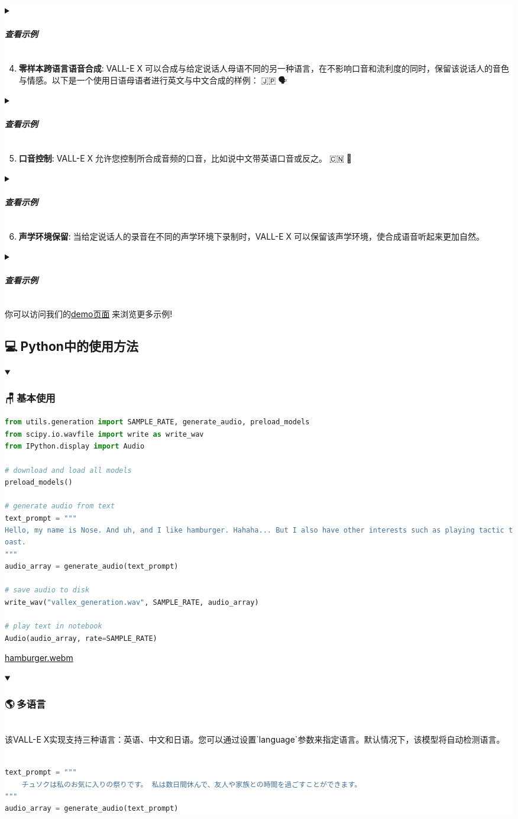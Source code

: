 <details><summary><h5>查看示例</h5></summary></details>

4. **零样本跨语言语音合成**: VALL-E X 可以合成与给定说话人母语不同的另一种语言，在不影响口音和流利度的同时，保留该说话人的音色与情感。以下是一个使用日语母语者进行英文与中文合成的样例： 🇯🇵 🗣

<details><summary><h5>查看示例</h5></summary></details>

5. **口音控制**: VALL-E X 允许您控制所合成音频的口音，比如说中文带英语口音或反之。 🇨🇳 💬

<details><summary><h5>查看示例</h5></summary></details>

6. **声学环境保留**: 当给定说话人的录音在不同的声学环境下录制时，VALL-E X 可以保留该声学环境，使合成语音听起来更加自然。

<details><summary><h5>查看示例</h5></summary></details>


你可以访问我们的[demo页面](https://plachtaa.github.io/) 来浏览更多示例!

## 💻 Python中的使用方法

<details open>
  <summary><h3>🪑 基本使用</h3></summary>

```python
from utils.generation import SAMPLE_RATE, generate_audio, preload_models
from scipy.io.wavfile import write as write_wav
from IPython.display import Audio

# download and load all models
preload_models()

# generate audio from text
text_prompt = """
Hello, my name is Nose. And uh, and I like hamburger. Hahaha... But I also have other interests such as playing tactic toast.
"""
audio_array = generate_audio(text_prompt)

# save audio to disk
write_wav("vallex_generation.wav", SAMPLE_RATE, audio_array)

# play text in notebook
Audio(audio_array, rate=SAMPLE_RATE)
```

[hamburger.webm](https://github.com/Plachtaa/VALL-E-X/assets/112609742/578d7bbe-cda9-483e-898c-29646edc8f2e)

</details>

<details open>
  <summary><h3>🌎 多语言</h3></summary>
<br>
该VALL-E X实现支持三种语言：英语、中文和日语。您可以通过设置`language`参数来指定语言。默认情况下，该模型将自动检测语言。
<br>

```python

text_prompt = """
    チュソクは私のお気に入りの祭りです。 私は数日間休んで、友人や家族との時間を過ごすことができます。
"""
audio_array = generate_audio(text_prompt)
```
